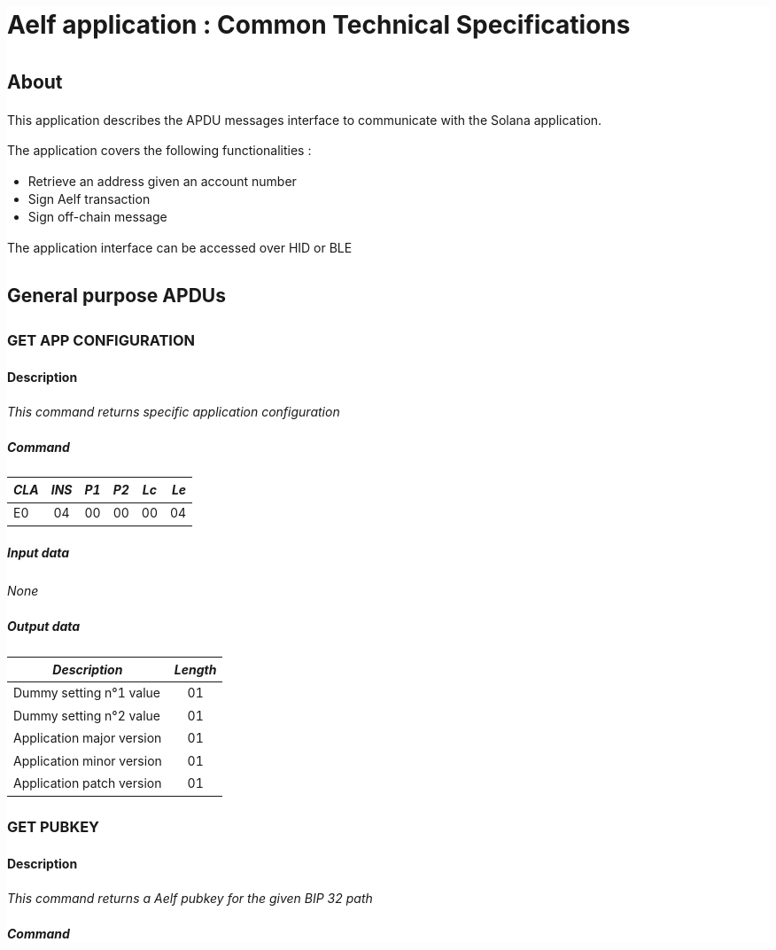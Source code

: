 # Aelf application : Common Technical Specifications
## About

This application describes the APDU messages interface to communicate with the Solana application.

The application covers the following functionalities :

- Retrieve an address given an account number
- Sign Aelf transaction
- Sign off-chain message

The application interface can be accessed over HID or BLE

## General purpose APDUs

### GET APP CONFIGURATION

#### Description

_This command returns specific application configuration_

##### Command

| _CLA_ | _INS_ | _P1_ | _P2_ | _Lc_ | _Le_ |
| ----- | :---: | ---: | ---- | :--: | ---: |
| E0    |  04   |   00 | 00   |  00  |   04 |

##### Input data

_None_

##### Output data

| _Description_             | _Length_ |
| ------------------------- | :------: |
| Dummy setting n°1 value   |    01    |
| Dummy setting n°2 value   |    01    |
| Application major version |    01    |
| Application minor version |    01    |
| Application patch version |    01    |

### GET PUBKEY

#### Description

_This command returns a Aelf pubkey for the given BIP 32 path_

##### Command
